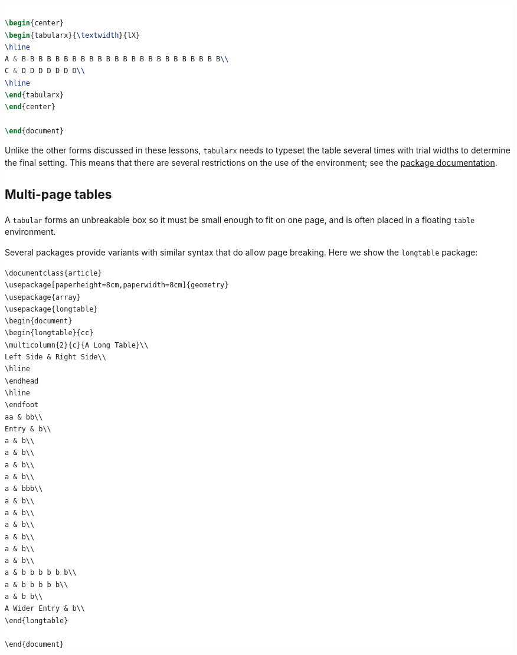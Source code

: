 ```latex

\begin{center}  
\begin{tabularx}{\textwidth}{lX}
\hline
A & B B B B B B B B B B B B B B B B B B B B B B B B\\
C & D D D D D D D\\
\hline
\end{tabularx}
\end{center}

\end{document}
```

Unlike the other forms discussed in these lessons, `tabularx` needs to
typeset the table several times with trial widths to determine the
final setting. This means that there are several restrictions on the
use of the environment; see the
[package documentation](https://texdoc.net/pkg/tabularx).

## Multi-page tables

A `tabular` forms an unbreakable box so it must be small enough to fit
on one page, and is often placed in a floating `table` environment.

Several packages provide variants with similar syntax that do allow
page breaking. Here we show the `longtable` package:

```
\documentclass{article}
\usepackage[paperheight=8cm,paperwidth=8cm]{geometry}
\usepackage{array}
\usepackage{longtable}
\begin{document}
\begin{longtable}{cc}
\multicolumn{2}{c}{A Long Table}\\
Left Side & Right Side\\
\hline
\endhead
\hline
\endfoot
aa & bb\\  
Entry & b\\  
a & b\\  
a & b\\  
a & b\\  
a & b\\  
a & bbb\\  
a & b\\  
a & b\\  
a & b\\  
a & b\\  
a & b\\  
a & b\\  
a & b b b b b b\\  
a & b b b b b\\  
a & b b\\  
A Wider Entry & b\\  
\end{longtable}

\end{document}
```
